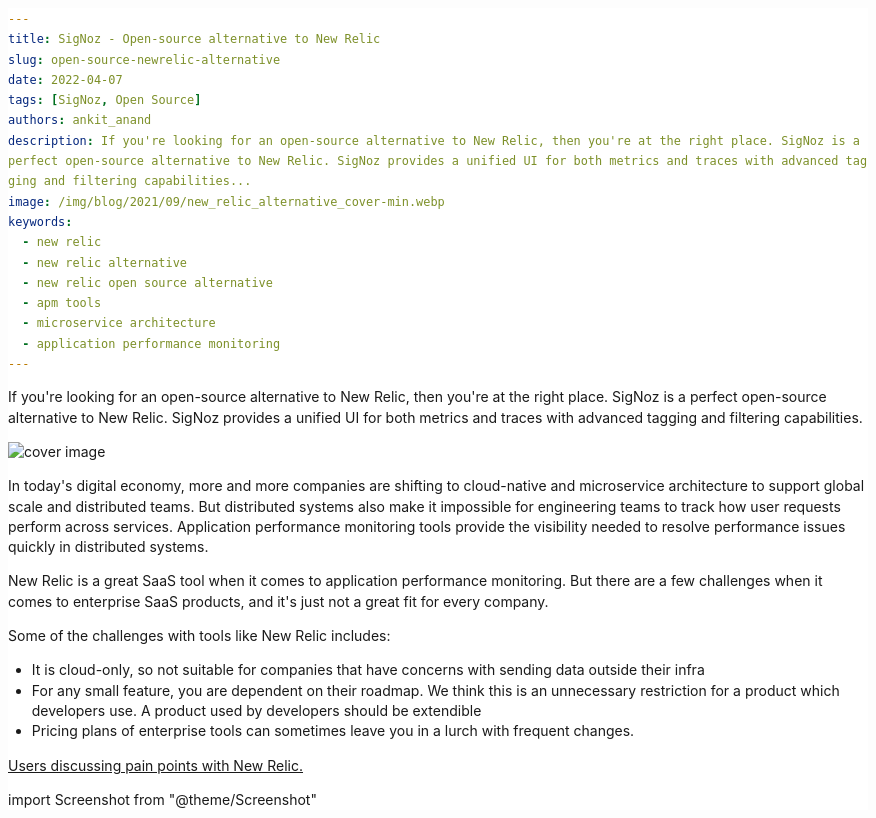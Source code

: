 ```yaml
---
title: SigNoz - Open-source alternative to New Relic
slug: open-source-newrelic-alternative
date: 2022-04-07
tags: [SigNoz, Open Source]
authors: ankit_anand
description: If you're looking for an open-source alternative to New Relic, then you're at the right place. SigNoz is a perfect open-source alternative to New Relic. SigNoz provides a unified UI for both metrics and traces with advanced tagging and filtering capabilities...
image: /img/blog/2021/09/new_relic_alternative_cover-min.webp
keywords:
  - new relic
  - new relic alternative
  - new relic open source alternative
  - apm tools
  - microservice architecture
  - application performance monitoring
---
```

<head>
  <link rel="canonical" href="https://signoz.io/blog/open-source-newrelic-alternative/"/>
</head>

If you're looking for an open-source alternative to New Relic, then you're at the right place. SigNoz is a perfect open-source alternative to New Relic. SigNoz provides a unified UI for both metrics and traces with advanced tagging and filtering capabilities.



![cover image](/img/blog/2021/09/new_relic_alternative_cover-min.webp)

In today's digital economy, more and more companies are shifting to cloud-native and microservice architecture to support global scale and distributed teams. But distributed systems also make it impossible for engineering teams to track how user requests perform across services. Application performance monitoring tools provide the visibility needed to resolve performance issues quickly in distributed systems.

New Relic is a great SaaS tool when it comes to application performance monitoring. But there are a few challenges when it comes to enterprise SaaS products, and it's just not a great fit for every company.

Some of the challenges with tools like New Relic includes:

- It is cloud-only, so not suitable for companies that have concerns with sending data outside their infra
- For any small feature, you are dependent on their roadmap. We think this is an unnecessary restriction for a product which developers use. A product used by developers should be extendible
- Pricing plans of enterprise tools can sometimes leave you in a lurch with frequent changes.

[Users discussing pain points with New Relic.](https://www.reddit.com/r/sysadmin/comments/n6zzwn/what_is_the_catch_with_new_relic/)

import Screenshot from "@theme/Screenshot"

